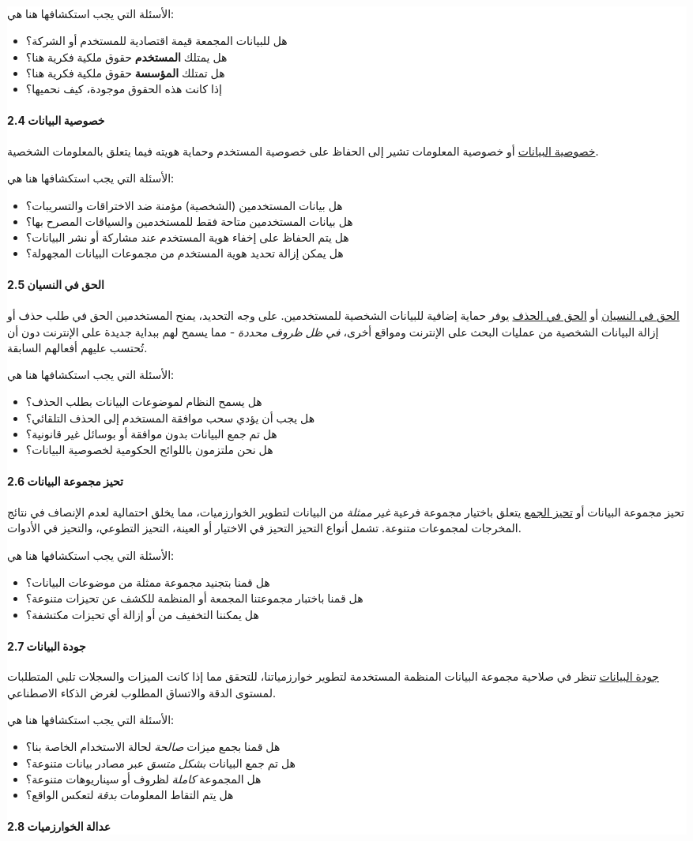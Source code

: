 الأسئلة التي يجب استكشافها هنا هي:
 * هل للبيانات المجمعة قيمة اقتصادية للمستخدم أو الشركة؟
 * هل يمتلك **المستخدم** حقوق ملكية فكرية هنا؟
 * هل تمتلك **المؤسسة** حقوق ملكية فكرية هنا؟
 * إذا كانت هذه الحقوق موجودة، كيف نحميها؟

#### 2.4 خصوصية البيانات

[خصوصية البيانات](https://www.northeastern.edu/graduate/blog/what-is-data-privacy/) أو خصوصية المعلومات تشير إلى الحفاظ على خصوصية المستخدم وحماية هويته فيما يتعلق بالمعلومات الشخصية.

الأسئلة التي يجب استكشافها هنا هي:
 * هل بيانات المستخدمين (الشخصية) مؤمنة ضد الاختراقات والتسريبات؟
 * هل بيانات المستخدمين متاحة فقط للمستخدمين والسياقات المصرح بها؟
 * هل يتم الحفاظ على إخفاء هوية المستخدم عند مشاركة أو نشر البيانات؟
 * هل يمكن إزالة تحديد هوية المستخدم من مجموعات البيانات المجهولة؟

#### 2.5 الحق في النسيان

[الحق في النسيان](https://en.wikipedia.org/wiki/Right_to_be_forgotten) أو [الحق في الحذف](https://www.gdpreu.org/right-to-be-forgotten/) يوفر حماية إضافية للبيانات الشخصية للمستخدمين. على وجه التحديد، يمنح المستخدمين الحق في طلب حذف أو إزالة البيانات الشخصية من عمليات البحث على الإنترنت ومواقع أخرى، _في ظل ظروف محددة_ - مما يسمح لهم ببداية جديدة على الإنترنت دون أن تُحتسب عليهم أفعالهم السابقة.

الأسئلة التي يجب استكشافها هنا هي:
 * هل يسمح النظام لموضوعات البيانات بطلب الحذف؟
 * هل يجب أن يؤدي سحب موافقة المستخدم إلى الحذف التلقائي؟
 * هل تم جمع البيانات بدون موافقة أو بوسائل غير قانونية؟
 * هل نحن ملتزمون باللوائح الحكومية لخصوصية البيانات؟

#### 2.6 تحيز مجموعة البيانات

تحيز مجموعة البيانات أو [تحيز الجمع](http://researcharticles.com/index.php/bias-in-data-collection-in-research/) يتعلق باختيار مجموعة فرعية _غير ممثلة_ من البيانات لتطوير الخوارزميات، مما يخلق احتمالية لعدم الإنصاف في نتائج المخرجات لمجموعات متنوعة. تشمل أنواع التحيز التحيز في الاختيار أو العينة، التحيز التطوعي، والتحيز في الأدوات.

الأسئلة التي يجب استكشافها هنا هي:
 * هل قمنا بتجنيد مجموعة ممثلة من موضوعات البيانات؟
 * هل قمنا باختبار مجموعتنا المجمعة أو المنظمة للكشف عن تحيزات متنوعة؟
 * هل يمكننا التخفيف من أو إزالة أي تحيزات مكتشفة؟

#### 2.7 جودة البيانات

[جودة البيانات](https://lakefs.io/data-quality-testing/) تنظر في صلاحية مجموعة البيانات المنظمة المستخدمة لتطوير خوارزمياتنا، للتحقق مما إذا كانت الميزات والسجلات تلبي المتطلبات لمستوى الدقة والاتساق المطلوب لغرض الذكاء الاصطناعي.

الأسئلة التي يجب استكشافها هنا هي:
 * هل قمنا بجمع ميزات _صالحة_ لحالة الاستخدام الخاصة بنا؟
 * هل تم جمع البيانات _بشكل متسق_ عبر مصادر بيانات متنوعة؟
 * هل المجموعة _كاملة_ لظروف أو سيناريوهات متنوعة؟
* هل يتم التقاط المعلومات _بدقة_ لتعكس الواقع؟

#### 2.8 عدالة الخوارزميات
